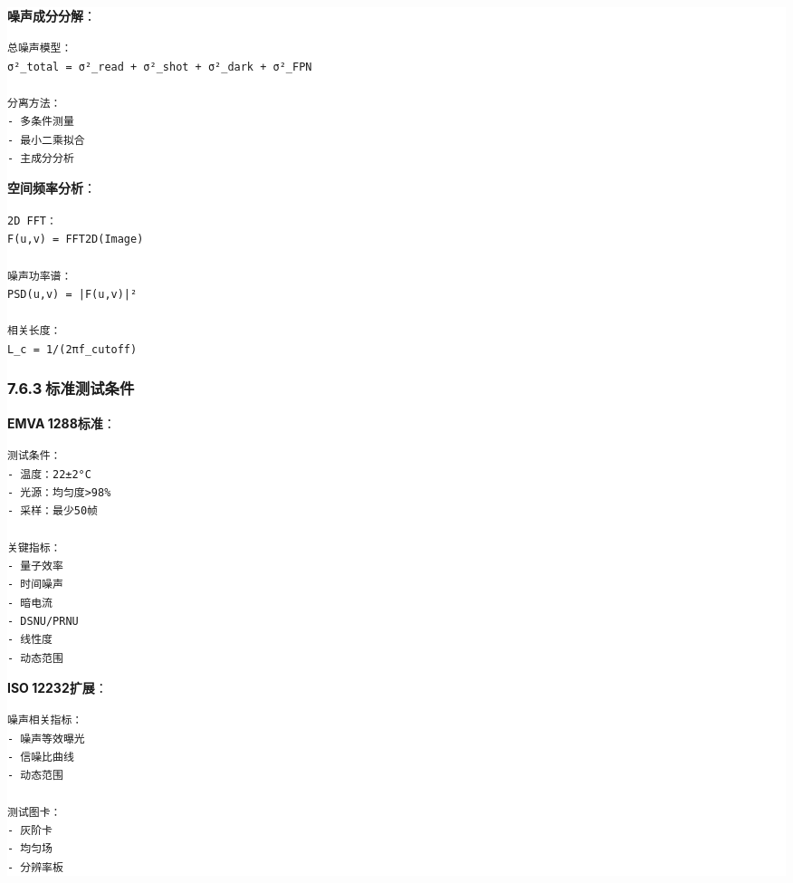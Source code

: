 **噪声成分分解**：
```
总噪声模型：
σ²_total = σ²_read + σ²_shot + σ²_dark + σ²_FPN

分离方法：
- 多条件测量
- 最小二乘拟合
- 主成分分析
```

**空间频率分析**：
```
2D FFT：
F(u,v) = FFT2D(Image)

噪声功率谱：
PSD(u,v) = |F(u,v)|²

相关长度：
L_c = 1/(2πf_cutoff)
```

### 7.6.3 标准测试条件

**EMVA 1288标准**：
```
测试条件：
- 温度：22±2°C
- 光源：均匀度>98%
- 采样：最少50帧

关键指标：
- 量子效率
- 时间噪声
- 暗电流
- DSNU/PRNU
- 线性度
- 动态范围
```

**ISO 12232扩展**：
```
噪声相关指标：
- 噪声等效曝光
- 信噪比曲线
- 动态范围

测试图卡：
- 灰阶卡
- 均匀场
- 分辨率板
```
